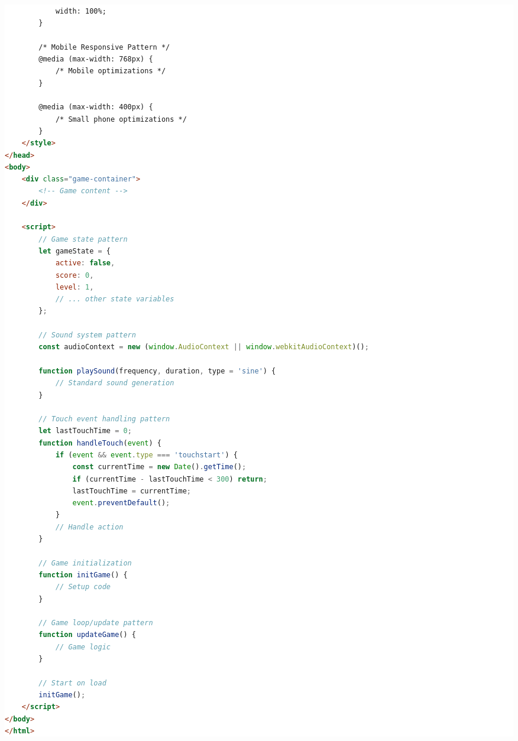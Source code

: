 ```html
            width: 100%;
        }

        /* Mobile Responsive Pattern */
        @media (max-width: 768px) {
            /* Mobile optimizations */
        }

        @media (max-width: 400px) {
            /* Small phone optimizations */
        }
    </style>
</head>
<body>
    <div class="game-container">
        <!-- Game content -->
    </div>

    <script>
        // Game state pattern
        let gameState = {
            active: false,
            score: 0,
            level: 1,
            // ... other state variables
        };

        // Sound system pattern
        const audioContext = new (window.AudioContext || window.webkitAudioContext)();
        
        function playSound(frequency, duration, type = 'sine') {
            // Standard sound generation
        }

        // Touch event handling pattern
        let lastTouchTime = 0;
        function handleTouch(event) {
            if (event && event.type === 'touchstart') {
                const currentTime = new Date().getTime();
                if (currentTime - lastTouchTime < 300) return;
                lastTouchTime = currentTime;
                event.preventDefault();
            }
            // Handle action
        }

        // Game initialization
        function initGame() {
            // Setup code
        }

        // Game loop/update pattern
        function updateGame() {
            // Game logic
        }

        // Start on load
        initGame();
    </script>
</body>
</html>
```
